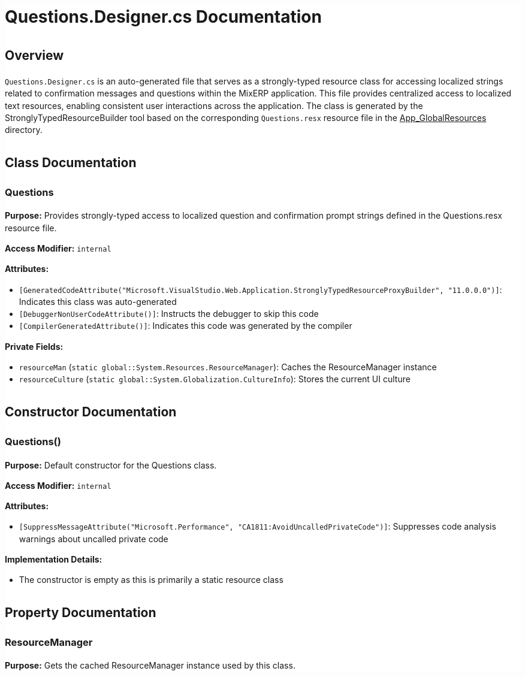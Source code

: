 # Questions.Designer.cs Documentation

## Overview
`Questions.Designer.cs` is an auto-generated file that serves as a strongly-typed resource class for accessing localized strings related to confirmation messages and questions within the MixERP application. This file provides centralized access to localized text resources, enabling consistent user interactions across the application. The class is generated by the StronglyTypedResourceBuilder tool based on the corresponding `Questions.resx` resource file in the [App_GlobalResources](MixERP.Net.FrontEnd/App_GlobalResources) directory.

## Class Documentation

### Questions
**Purpose:** Provides strongly-typed access to localized question and confirmation prompt strings defined in the Questions.resx resource file.

**Access Modifier:** `internal`

**Attributes:**
- `[GeneratedCodeAttribute("Microsoft.VisualStudio.Web.Application.StronglyTypedResourceProxyBuilder", "11.0.0.0")]`: Indicates this class was auto-generated
- `[DebuggerNonUserCodeAttribute()]`: Instructs the debugger to skip this code
- `[CompilerGeneratedAttribute()]`: Indicates this code was generated by the compiler

**Private Fields:**
- `resourceMan` (`static global::System.Resources.ResourceManager`): Caches the ResourceManager instance
- `resourceCulture` (`static global::System.Globalization.CultureInfo`): Stores the current UI culture

## Constructor Documentation

### Questions()
**Purpose:** Default constructor for the Questions class.

**Access Modifier:** `internal`

**Attributes:** 
- `[SuppressMessageAttribute("Microsoft.Performance", "CA1811:AvoidUncalledPrivateCode")]`: Suppresses code analysis warnings about uncalled private code

**Implementation Details:**
- The constructor is empty as this is primarily a static resource class

## Property Documentation

### ResourceManager
**Purpose:** Gets the cached ResourceManager instance used by this class.
